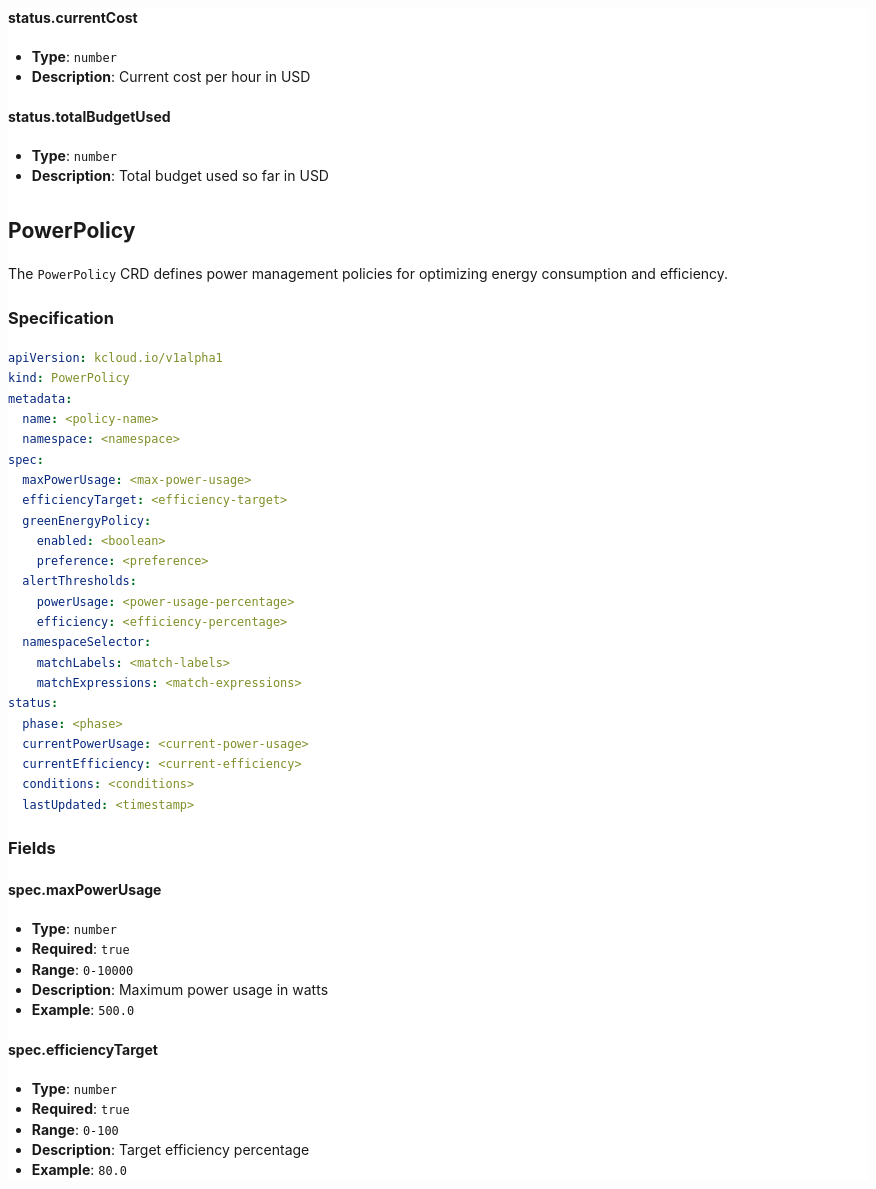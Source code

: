 #### status.currentCost
- **Type**: `number`
- **Description**: Current cost per hour in USD

#### status.totalBudgetUsed
- **Type**: `number`
- **Description**: Total budget used so far in USD

## PowerPolicy

The `PowerPolicy` CRD defines power management policies for optimizing energy consumption and efficiency.

### Specification

```yaml
apiVersion: kcloud.io/v1alpha1
kind: PowerPolicy
metadata:
  name: <policy-name>
  namespace: <namespace>
spec:
  maxPowerUsage: <max-power-usage>
  efficiencyTarget: <efficiency-target>
  greenEnergyPolicy:
    enabled: <boolean>
    preference: <preference>
  alertThresholds:
    powerUsage: <power-usage-percentage>
    efficiency: <efficiency-percentage>
  namespaceSelector:
    matchLabels: <match-labels>
    matchExpressions: <match-expressions>
status:
  phase: <phase>
  currentPowerUsage: <current-power-usage>
  currentEfficiency: <current-efficiency>
  conditions: <conditions>
  lastUpdated: <timestamp>
```

### Fields

#### spec.maxPowerUsage
- **Type**: `number`
- **Required**: `true`
- **Range**: `0-10000`
- **Description**: Maximum power usage in watts
- **Example**: `500.0`

#### spec.efficiencyTarget
- **Type**: `number`
- **Required**: `true`
- **Range**: `0-100`
- **Description**: Target efficiency percentage
- **Example**: `80.0`
